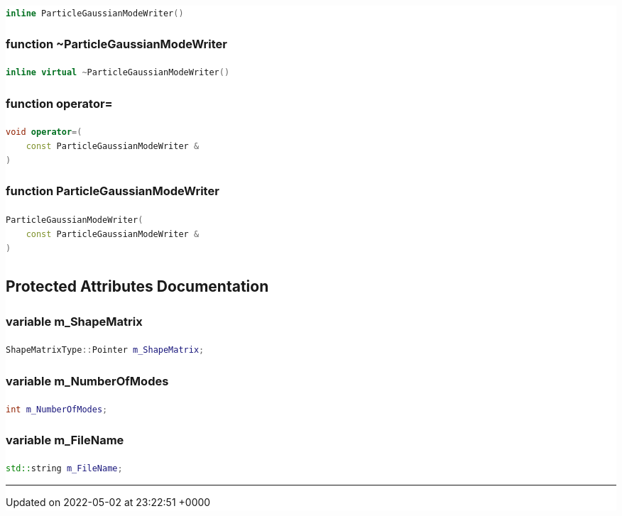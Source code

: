 ```cpp
inline ParticleGaussianModeWriter()
```


### function ~ParticleGaussianModeWriter

```cpp
inline virtual ~ParticleGaussianModeWriter()
```


### function operator=

```cpp
void operator=(
    const ParticleGaussianModeWriter & 
)
```


### function ParticleGaussianModeWriter

```cpp
ParticleGaussianModeWriter(
    const ParticleGaussianModeWriter & 
)
```


## Protected Attributes Documentation

### variable m_ShapeMatrix

```cpp
ShapeMatrixType::Pointer m_ShapeMatrix;
```


### variable m_NumberOfModes

```cpp
int m_NumberOfModes;
```


### variable m_FileName

```cpp
std::string m_FileName;
```


-------------------------------

Updated on 2022-05-02 at 23:22:51 +0000